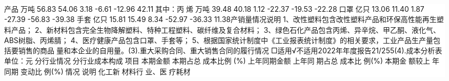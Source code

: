 产品
万吨
56.83
54.06
3.18
-6.61
-12.96
42.11
其中：丙
烯
万吨
39.48
40.18
1.12
-22.37
-19.53
-22.28
口罩
亿只
13.06
11.40
1.87
-27.39
-56.83
-39.38
手套
亿只
15.81
15.49
8.34
-52.97
-36.33
11.38产销量情况说明
1、改性塑料包含改性塑料产品和环保高性能再生塑料产品；
2、新材料包含完全生物降解塑料、特种工程塑料、碳纤维及复合材料；
3、绿色石化产品包含丙烯、异辛烷、甲乙酮、液化气、ABS树脂、丙烯腈；
4、医疗健康产品包含口罩、手套等；
5、根据国家统计制度中《工业报表统计制度》的相关要求，工业产品生产量包括要销售的商品
量和本企业的自用量。(3).重大采购合同、重大销售合同的履行情况
□适用√不适用2022年年度报告21/255(4).成本分析表
单位：元
分行业情况
分行业成本构成
项目
本期金额
本期占总
成本比例
(%)
上年同期金额
上年同
期占总
成本比
例(%)
本期金
额较上
年同期
变动比
例(%)
情况
说明
化工新
材料行
业、医
疗耗材